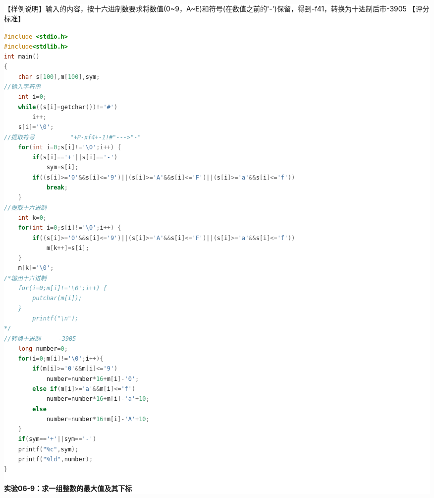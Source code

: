 【样例说明】输入的内容，按十六进制数要求将数值(0~9，A~E)和符号(在数值之前的'-')保留，得到-f41，转换为十进制后市-3905
【评分标准】

```c
#include <stdio.h> 
#include<stdlib.h>
int main()
{
	char s[100],m[100],sym;	
//输入字符串 
	int i=0;
	while((s[i]=getchar())!='#') 
        i++;
    s[i]='\0';
//提取符号			"+P-xf4+-1!#"--->"-"
 	for(int i=0;s[i]!='\0';i++) {
 		if(s[i]=='+'||s[i]=='-')
			sym=s[i];
		if((s[i]>='0'&&s[i]<='9')||(s[i]>='A'&&s[i]<='F')||(s[i]>='a'&&s[i]<='f'))
			break;
	}
//提取十六进制 
	int k=0;
	for(int i=0;s[i]!='\0';i++) {
		if((s[i]>='0'&&s[i]<='9')||(s[i]>='A'&&s[i]<='F')||(s[i]>='a'&&s[i]<='f'))
			m[k++]=s[i];
	}
	m[k]='\0';
/*输出十六进制
	for(i=0;m[i]!='\0';i++) {
	 	putchar(m[i]);
	}	
		printf("\n");
*/
//转换十进制		-3905
	long number=0;
	for(i=0;m[i]!='\0';i++){
		if(m[i]>='0'&&m[i]<='9')
			number=number*16+m[i]-'0';
		else if(m[i]>='a'&&m[i]<='f')
			number=number*16+m[i]-'a'+10;
		else
			number=number*16+m[i]-'A'+10;
	}
	if(sym=='+'||sym=='-')
	printf("%c",sym);
	printf("%ld",number);
}
```



#### 实验06-9：求一组整数的最大值及其下标
